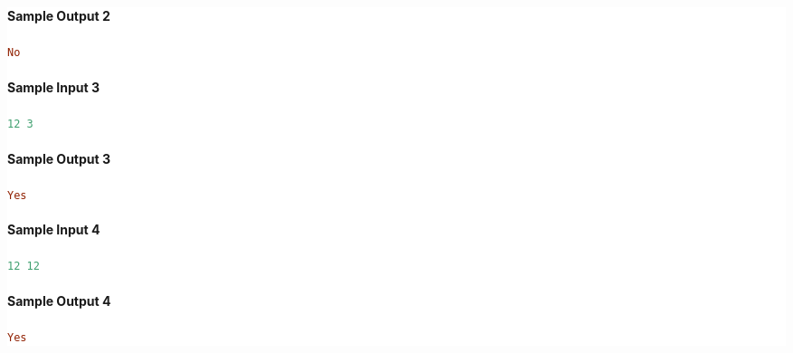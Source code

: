#### Sample Output 2
```ruby
No
```

#### Sample Input 3 
```ruby
12 3
```

#### Sample Output 3
```ruby
Yes
```

#### Sample Input 4 
```ruby
12 12
```

#### Sample Output 4
```ruby
Yes
```